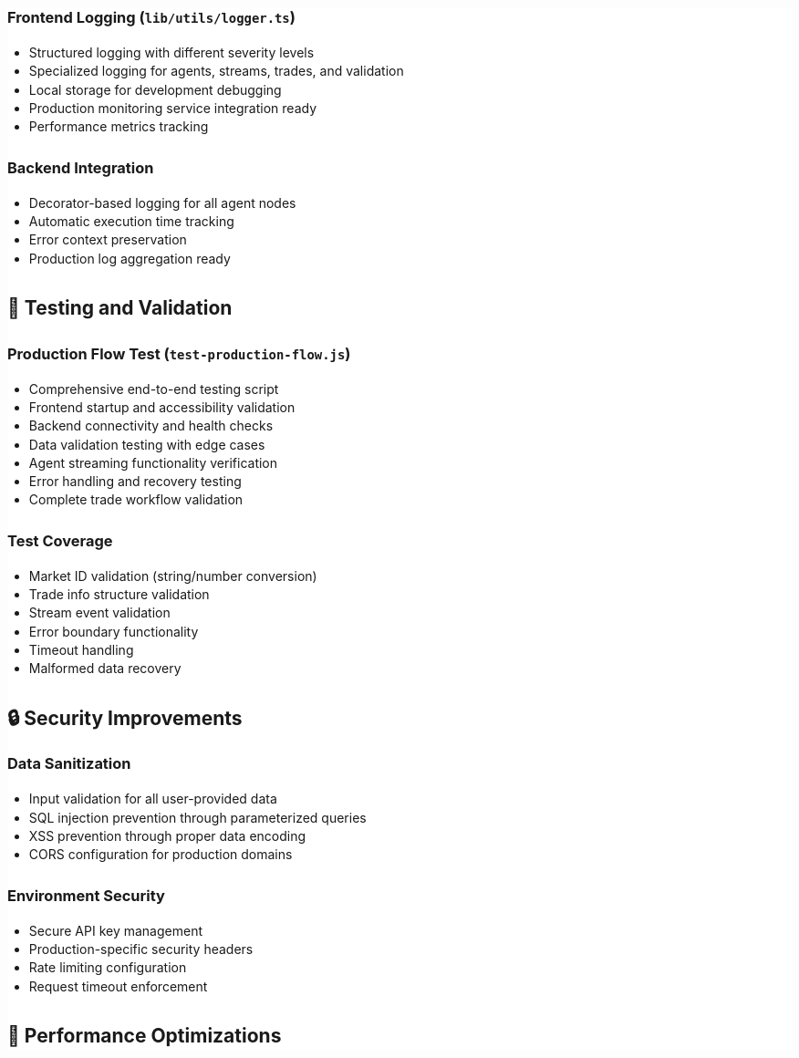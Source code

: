 ### Frontend Logging (`lib/utils/logger.ts`)
- Structured logging with different severity levels
- Specialized logging for agents, streams, trades, and validation
- Local storage for development debugging
- Production monitoring service integration ready
- Performance metrics tracking

### Backend Integration
- Decorator-based logging for all agent nodes
- Automatic execution time tracking
- Error context preservation
- Production log aggregation ready

## 🧪 Testing and Validation

### Production Flow Test (`test-production-flow.js`)
- Comprehensive end-to-end testing script
- Frontend startup and accessibility validation
- Backend connectivity and health checks
- Data validation testing with edge cases
- Agent streaming functionality verification
- Error handling and recovery testing
- Complete trade workflow validation

### Test Coverage
- Market ID validation (string/number conversion)
- Trade info structure validation
- Stream event validation
- Error boundary functionality
- Timeout handling
- Malformed data recovery

## 🔒 Security Improvements

### Data Sanitization
- Input validation for all user-provided data
- SQL injection prevention through parameterized queries
- XSS prevention through proper data encoding
- CORS configuration for production domains

### Environment Security
- Secure API key management
- Production-specific security headers
- Rate limiting configuration
- Request timeout enforcement

## 🚀 Performance Optimizations
